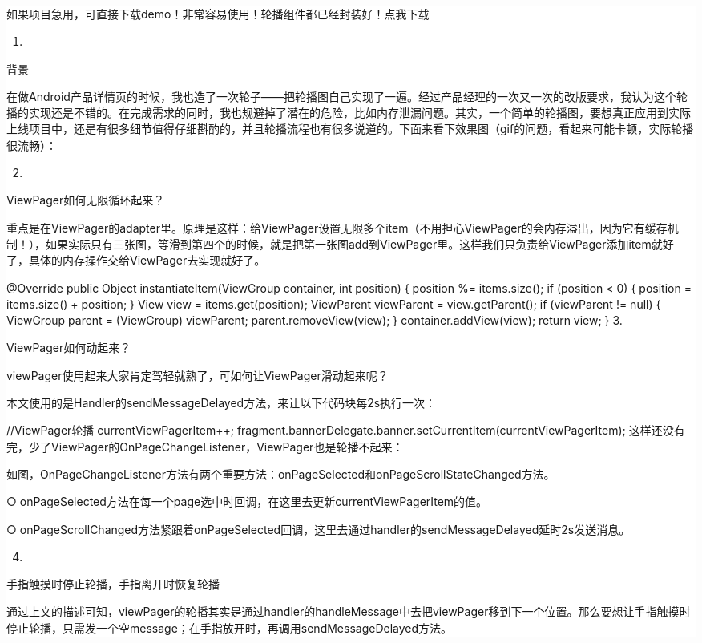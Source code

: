 如果项目急用，可直接下载demo！非常容易使用！轮播组件都已经封装好！点我下载

1.

背景

在做Android产品详情页的时候，我也造了一次轮子——把轮播图自己实现了一遍。经过产品经理的一次又一次的改版要求，我认为这个轮播的实现还是不错的。在完成需求的同时，我也规避掉了潜在的危险，比如内存泄漏问题。其实，一个简单的轮播图，要想真正应用到实际上线项目中，还是有很多细节值得仔细斟酌的，并且轮播流程也有很多说道的。下面来看下效果图（gif的问题，看起来可能卡顿，实际轮播很流畅）：



2.

ViewPager如何无限循环起来？

重点是在ViewPager的adapter里。原理是这样：给ViewPager设置无限多个item（不用担心ViewPager的会内存溢出，因为它有缓存机制！），如果实际只有三张图，等滑到第四个的时候，就是把第一张图add到ViewPager里。这样我们只负责给ViewPager添加item就好了，具体的内存操作交给ViewPager去实现就好了。


@Override
    public Object instantiateItem(ViewGroup container, int position) {
        position %= items.size();
        if (position < 0) {
            position = items.size() + position;
        }
        View view = items.get(position);
        ViewParent viewParent = view.getParent();
        if (viewParent != null) {
            ViewGroup parent = (ViewGroup) viewParent;
            parent.removeView(view);
        }
        container.addView(view);
        return view;
    }
3.

ViewPager如何动起来？

viewPager使用起来大家肯定驾轻就熟了，可如何让ViewPager滑动起来呢？

本文使用的是Handler的sendMessageDelayed方法，来让以下代码块每2s执行一次：

//ViewPager轮播
currentViewPagerItem++;
fragment.bannerDelegate.banner.setCurrentItem(currentViewPagerItem);
这样还没有完，少了ViewPager的OnPageChangeListener，ViewPager也是轮播不起来：

如图，OnPageChangeListener方法有两个重要方法：onPageSelected和onPageScrollStateChanged方法。

○ onPageSelected方法在每一个page选中时回调，在这里去更新currentViewPagerItem的值。

○ onPageScrollChanged方法紧跟着onPageSelected回调，这里去通过handler的sendMessageDelayed延时2s发送消息。



4.

手指触摸时停止轮播，手指离开时恢复轮播

通过上文的描述可知，viewPager的轮播其实是通过handler的handleMessage中去把viewPager移到下一个位置。那么要想让手指触摸时停止轮播，只需发一个空message；在手指放开时，再调用sendMessageDelayed方法。
